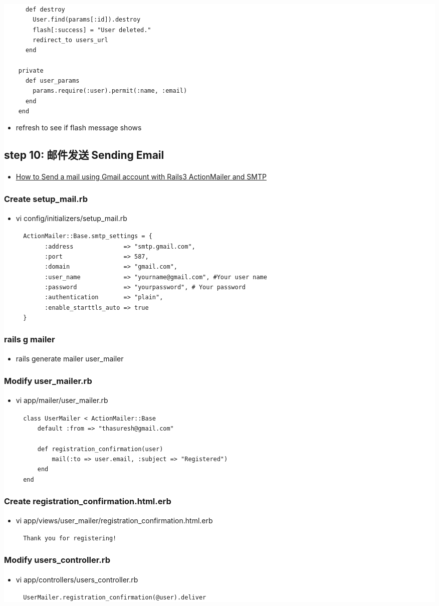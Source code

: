 		  def destroy
		    User.find(params[:id]).destroy
		    flash[:success] = "User deleted."
		    redirect_to users_url
		  end

		private
		  def user_params
		    params.require(:user).permit(:name, :email)
		  end
		end

* refresh to see if flash message shows


step 10: 邮件发送 Sending Email
------------------------------------------------------

* [How to Send a mail using Gmail account with Rails3 ActionMailer and SMTP](http://thasulinux.wordpress.com/2011/04/20/how-to-send-a-mail-using-gmail-account-with-rails3-actionmailer-and-smtp/)

### Create setup_mail.rb
* vi config/initializers/setup_mail.rb

		ActionMailer::Base.smtp_settings = {  
		      :address              => "smtp.gmail.com",  
		      :port                 => 587,  
		      :domain               => "gmail.com",  
		      :user_name            => "yourname@gmail.com", #Your user name
		      :password             => "yourpassword", # Your password
		      :authentication       => "plain",  
		      :enable_starttls_auto => true  
		}

### rails g mailer
* rails generate mailer user_mailer

### Modify user_mailer.rb
* vi app/mailer/user_mailer.rb

		class UserMailer < ActionMailer::Base
			default :from => "thasuresh@gmail.com"
			 
			def registration_confirmation(user)
				mail(:to => user.email, :subject => "Registered")
			end
		end

### Create registration_confirmation.html.erb
* vi app/views/user_mailer/registration_confirmation.html.erb

		Thank you for registering!

### Modify users_controller.rb
* vi app/controllers/users_controller.rb  

		UserMailer.registration_confirmation(@user).deliver  

